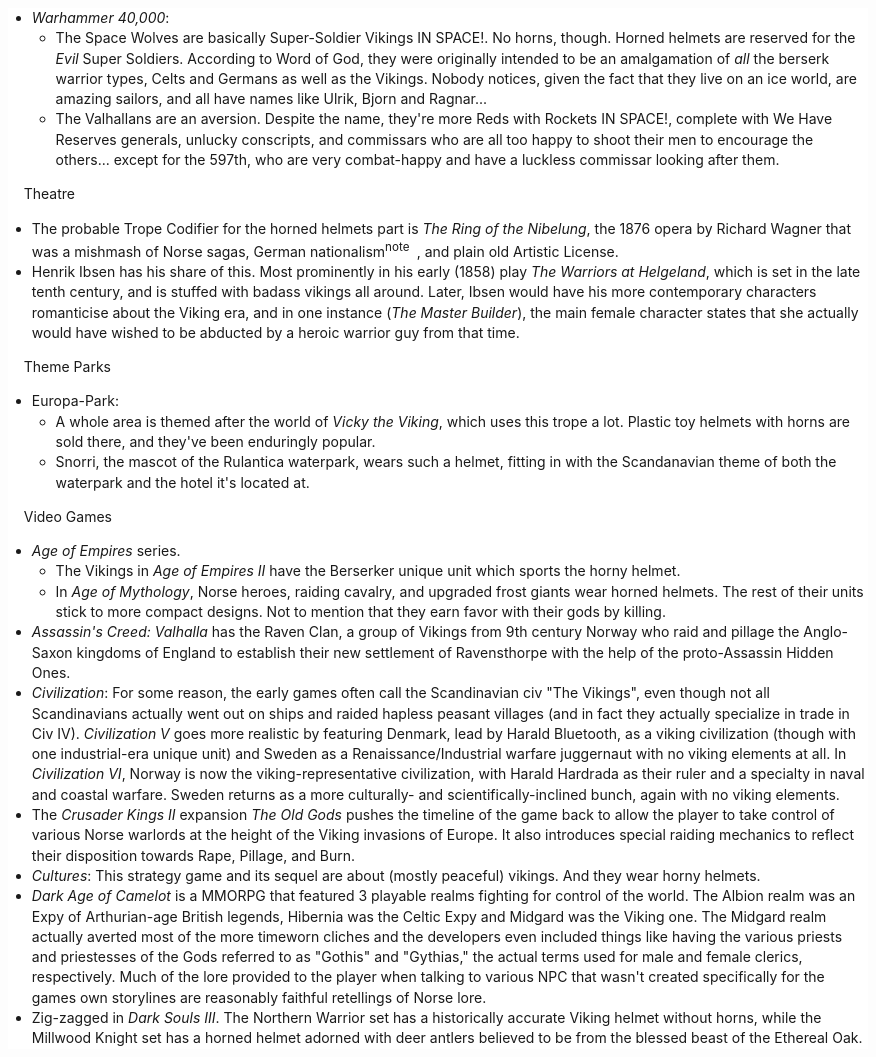 -   _Warhammer 40,000_:
    -   The Space Wolves are basically Super-Soldier Vikings IN SPACE!. No horns, though. Horned helmets are reserved for the _Evil_ Super Soldiers. According to Word of God, they were originally intended to be an amalgamation of _all_ the berserk warrior types, Celts and Germans as well as the Vikings. Nobody notices, given the fact that they live on an ice world, are amazing sailors, and all have names like Ulrik, Bjorn and Ragnar...
    -   The Valhallans are an aversion. Despite the name, they're more Reds with Rockets IN SPACE!, complete with We Have Reserves generals, unlucky conscripts, and commissars who are all too happy to shoot their men to encourage the others... except for the 597th, who are very combat-happy and have a luckless commissar looking after them.

    Theatre 

-   The probable Trope Codifier for the horned helmets part is _The Ring of the Nibelung_, the 1876 opera by Richard Wagner that was a mishmash of Norse sagas, German nationalism<sup>note&nbsp;</sup> , and plain old Artistic License.
-   Henrik Ibsen has his share of this. Most prominently in his early (1858) play _The Warriors at Helgeland_, which is set in the late tenth century, and is stuffed with badass vikings all around. Later, Ibsen would have his more contemporary characters romanticise about the Viking era, and in one instance (_The Master Builder_), the main female character states that she actually would have wished to be abducted by a heroic warrior guy from that time.

    Theme Parks 

-   Europa-Park:
    -   A whole area is themed after the world of _Vicky the Viking_, which uses this trope a lot. Plastic toy helmets with horns are sold there, and they've been enduringly popular.
    -   Snorri, the mascot of the Rulantica waterpark, wears such a helmet, fitting in with the Scandanavian theme of both the waterpark and the hotel it's located at.

    Video Games 

-   _Age of Empires_ series.
    -   The Vikings in _Age of Empires II_ have the Berserker unique unit which sports the horny helmet.
    -   In _Age of Mythology_, Norse heroes, raiding cavalry, and upgraded frost giants wear horned helmets. The rest of their units stick to more compact designs. Not to mention that they earn favor with their gods by killing.
-   _Assassin's Creed: Valhalla_ has the Raven Clan, a group of Vikings from 9th century Norway who raid and pillage the Anglo-Saxon kingdoms of England to establish their new settlement of Ravensthorpe with the help of the proto-Assassin Hidden Ones.
-   _Civilization_: For some reason, the early games often call the Scandinavian civ "The Vikings", even though not all Scandinavians actually went out on ships and raided hapless peasant villages (and in fact they actually specialize in trade in Civ IV). _Civilization V_ goes more realistic by featuring Denmark, lead by Harald Bluetooth, as a viking civilization (though with one industrial-era unique unit) and Sweden as a Renaissance/Industrial warfare juggernaut with no viking elements at all. In _Civilization VI_, Norway is now the viking-representative civilization, with Harald Hardrada as their ruler and a specialty in naval and coastal warfare. Sweden returns as a more culturally- and scientifically-inclined bunch, again with no viking elements.
-   The _Crusader Kings II_ expansion _The Old Gods_ pushes the timeline of the game back to allow the player to take control of various Norse warlords at the height of the Viking invasions of Europe. It also introduces special raiding mechanics to reflect their disposition towards Rape, Pillage, and Burn.
-   _Cultures_: This strategy game and its sequel are about (mostly peaceful) vikings. And they wear horny helmets.
-   _Dark Age of Camelot_ is a MMORPG that featured 3 playable realms fighting for control of the world. The Albion realm was an Expy of Arthurian-age British legends, Hibernia was the Celtic Expy and Midgard was the Viking one. The Midgard realm actually averted most of the more timeworn cliches and the developers even included things like having the various priests and priestesses of the Gods referred to as "Gothis" and "Gythias," the actual terms used for male and female clerics, respectively. Much of the lore provided to the player when talking to various NPC that wasn't created specifically for the games own storylines are reasonably faithful retellings of Norse lore.
-   Zig-zagged in _Dark Souls III_. The Northern Warrior set has a historically accurate Viking helmet without horns, while the Millwood Knight set has a horned helmet adorned with deer antlers believed to be from the blessed beast of the Ethereal Oak.